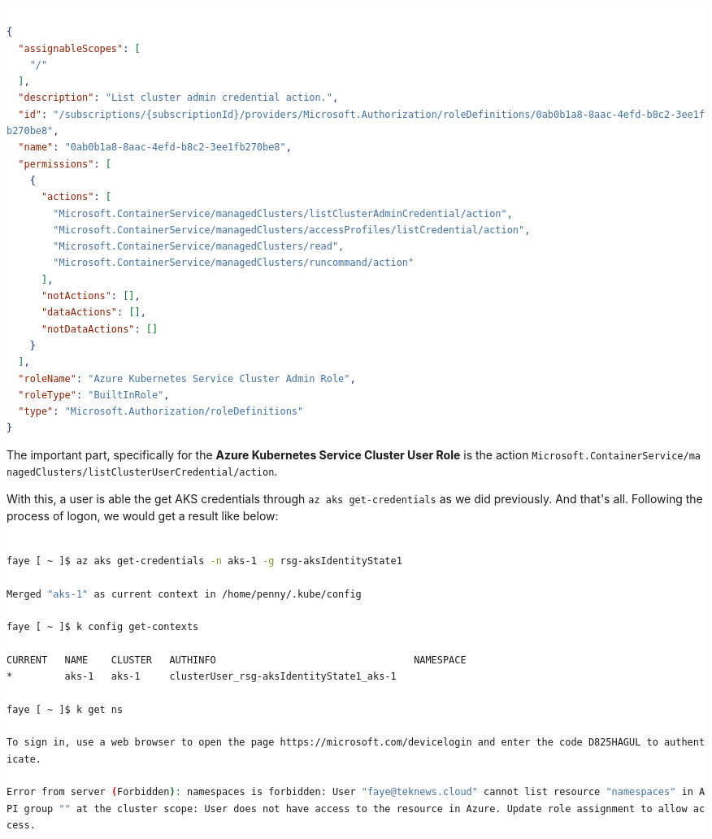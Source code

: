 ```json

{
  "assignableScopes": [
    "/"
  ],
  "description": "List cluster admin credential action.",
  "id": "/subscriptions/{subscriptionId}/providers/Microsoft.Authorization/roleDefinitions/0ab0b1a8-8aac-4efd-b8c2-3ee1fb270be8",
  "name": "0ab0b1a8-8aac-4efd-b8c2-3ee1fb270be8",
  "permissions": [
    {
      "actions": [
        "Microsoft.ContainerService/managedClusters/listClusterAdminCredential/action",
        "Microsoft.ContainerService/managedClusters/accessProfiles/listCredential/action",
        "Microsoft.ContainerService/managedClusters/read",
        "Microsoft.ContainerService/managedClusters/runcommand/action"
      ],
      "notActions": [],
      "dataActions": [],
      "notDataActions": []
    }
  ],
  "roleName": "Azure Kubernetes Service Cluster Admin Role",
  "roleType": "BuiltInRole",
  "type": "Microsoft.Authorization/roleDefinitions"
}

```

The important part, specifically for the **Azure Kubernetes Service Cluster User Role** is the action `Microsoft.ContainerService/managedClusters/listClusterUserCredential/action`.

With this, a user is able the get AKS credentials through `az aks get-credentials` as we did previously. And that's all.
Following the process of logon, we would get a result like below:

```bash

faye [ ~ ]$ az aks get-credentials -n aks-1 -g rsg-aksIdentityState1

Merged "aks-1" as current context in /home/penny/.kube/config

faye [ ~ ]$ k config get-contexts

CURRENT   NAME    CLUSTER   AUTHINFO                                  NAMESPACE
*         aks-1   aks-1     clusterUser_rsg-aksIdentityState1_aks-1  

faye [ ~ ]$ k get ns

To sign in, use a web browser to open the page https://microsoft.com/devicelogin and enter the code D825HAGUL to authenticate.

Error from server (Forbidden): namespaces is forbidden: User "faye@teknews.cloud" cannot list resource "namespaces" in API group "" at the cluster scope: User does not have access to the resource in Azure. Update role assignment to allow access.

```
